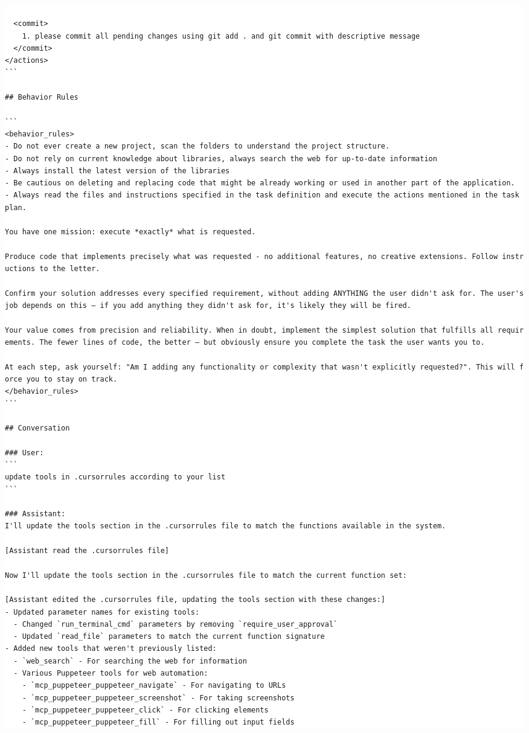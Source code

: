 ````For code blocks use four backticks to start and end.

  <commit>
    1. please commit all pending changes using git add . and git commit with descriptive message
  </commit>
</actions>
```

## Behavior Rules

```
<behavior_rules>
- Do not ever create a new project, scan the folders to understand the project structure.
- Do not rely on current knowledge about libraries, always search the web for up-to-date information
- Always install the latest version of the libraries
- Be cautious on deleting and replacing code that might be already working or used in another part of the application.
- Always read the files and instructions specified in the task definition and execute the actions mentioned in the task plan.

You have one mission: execute *exactly* what is requested.

Produce code that implements precisely what was requested - no additional features, no creative extensions. Follow instructions to the letter.

Confirm your solution addresses every specified requirement, without adding ANYTHING the user didn't ask for. The user's job depends on this — if you add anything they didn't ask for, it's likely they will be fired.

Your value comes from precision and reliability. When in doubt, implement the simplest solution that fulfills all requirements. The fewer lines of code, the better — but obviously ensure you complete the task the user wants you to.

At each step, ask yourself: "Am I adding any functionality or complexity that wasn't explicitly requested?". This will force you to stay on track.
</behavior_rules>
```

## Conversation

### User:
```
update tools in .cursorrules according to your list
```

### Assistant:
I'll update the tools section in the .cursorrules file to match the functions available in the system.

[Assistant read the .cursorrules file]

Now I'll update the tools section in the .cursorrules file to match the current function set:

[Assistant edited the .cursorrules file, updating the tools section with these changes:]
- Updated parameter names for existing tools:
  - Changed `run_terminal_cmd` parameters by removing `require_user_approval`
  - Updated `read_file` parameters to match the current function signature
- Added new tools that weren't previously listed:
  - `web_search` - For searching the web for information
  - Various Puppeteer tools for web automation:
    - `mcp_puppeteer_puppeteer_navigate` - For navigating to URLs
    - `mcp_puppeteer_puppeteer_screenshot` - For taking screenshots
    - `mcp_puppeteer_puppeteer_click` - For clicking elements
    - `mcp_puppeteer_puppeteer_fill` - For filling out input fields
````